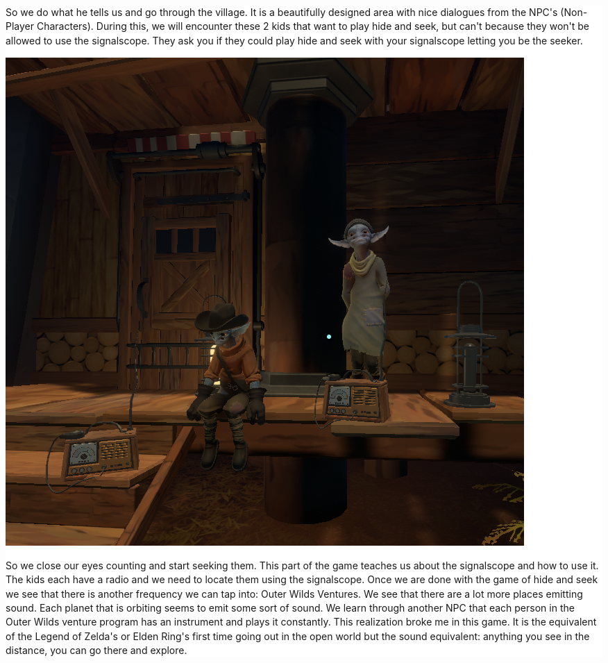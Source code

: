 So we do what he tells us and go through the village. It is a beautifully designed area with nice dialogues from the NPC's (Non-Player Characters). During this, we will encounter these 2 kids that want to play hide and seek, but can't because they won't be allowed to use the signalscope. They ask you if they could play hide and seek with your signalscope letting you be the seeker.

![Hide and Seek](media/image12.png)

So we close our eyes counting and start seeking them. This part of the game teaches us about the signalscope and how to use it. The kids each have a radio and we need to locate them using the signalscope. Once we are done with the game of hide and seek we see that there is another frequency we can tap into: Outer Wilds Ventures. We see that there are a lot more places emitting sound. Each planet that is orbiting seems to emit some sort of sound. We learn through another NPC that each person in the Outer Wilds venture program has an instrument and plays it constantly. This realization broke me in this game. It is the equivalent of the Legend of Zelda's or Elden Ring's first time going out in the open world but the sound equivalent: anything you see in the distance, you can go there and explore.
